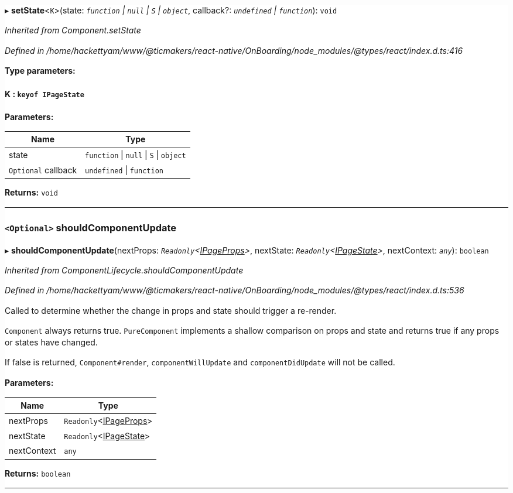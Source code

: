 ▸ **setState**<`K`>(state: *`function` \| `null` \| `S` \| `object`*, callback?: *`undefined` \| `function`*): `void`

*Inherited from Component.setState*

*Defined in /home/hackettyam/www/@ticmakers/react-native/OnBoarding/node_modules/@types/react/index.d.ts:416*

**Type parameters:**

#### K :  `keyof IPageState`
**Parameters:**

| Name | Type |
| ------ | ------ |
| state | `function` \| `null` \| `S` \| `object` |
| `Optional` callback | `undefined` \| `function` |

**Returns:** `void`

___
<a id="shouldcomponentupdate"></a>

### `<Optional>` shouldComponentUpdate

▸ **shouldComponentUpdate**(nextProps: *`Readonly`<[IPageProps](../interfaces/_page_index_d_.ipageprops.md)>*, nextState: *`Readonly`<[IPageState](../interfaces/_page_index_d_.ipagestate.md)>*, nextContext: *`any`*): `boolean`

*Inherited from ComponentLifecycle.shouldComponentUpdate*

*Defined in /home/hackettyam/www/@ticmakers/react-native/OnBoarding/node_modules/@types/react/index.d.ts:536*

Called to determine whether the change in props and state should trigger a re-render.

`Component` always returns true. `PureComponent` implements a shallow comparison on props and state and returns true if any props or states have changed.

If false is returned, `Component#render`, `componentWillUpdate` and `componentDidUpdate` will not be called.

**Parameters:**

| Name | Type |
| ------ | ------ |
| nextProps | `Readonly`<[IPageProps](../interfaces/_page_index_d_.ipageprops.md)> |
| nextState | `Readonly`<[IPageState](../interfaces/_page_index_d_.ipagestate.md)> |
| nextContext | `any` |

**Returns:** `boolean`

___

